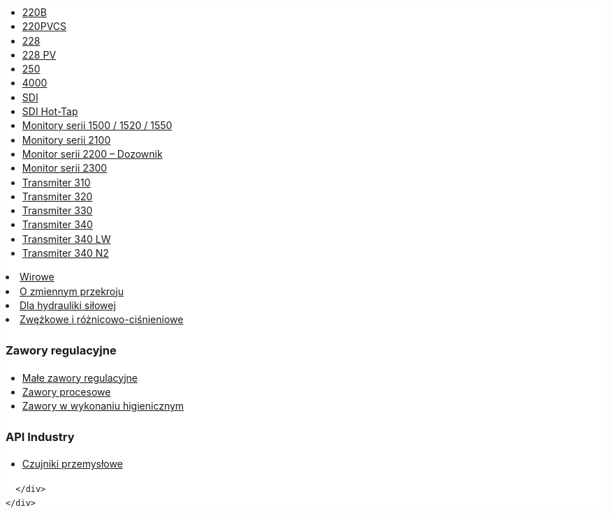 <div class="light-widget">
<ul class="products">
<li class="product"><a href="http://czapko.pl/p/przeplywomierze/wirnikowe/220b">220B</a></li>
<li class="product"><a href="http://czapko.pl/p/przeplywomierze/wirnikowe/220pvcs">220PVCS</a></li>
<li class="product"><a href="http://czapko.pl/p/przeplywomierze/wirnikowe/228">228</a></li>
<li class="product"><a href="http://czapko.pl/p/przeplywomierze/wirnikowe/228-pv">228 PV</a></li>
<li class="product"><a href="http://czapko.pl/p/przeplywomierze/wirnikowe/250">250</a></li>
<li class="product"><a href="http://czapko.pl/p/przeplywomierze/wirnikowe/4000">4000</a></li>
<li class="product"><a href="http://czapko.pl/p/przeplywomierze/wirnikowe/sdi">SDI</a></li>
<li class="product"><a href="http://czapko.pl/p/przeplywomierze/wirnikowe/sdi-hot-tap">SDI Hot-Tap</a></li>
<li class="product"><a href="http://czapko.pl/p/przeplywomierze/wirnikowe/monitory-serii-1500-1520-1550">Monitory serii 1500 / 1520 / 1550</a></li>
<li class="product"><a href="http://czapko.pl/p/przeplywomierze/wirnikowe/monitory-serii-2100">Monitory serii 2100</a></li>
<li class="product"><a href="http://czapko.pl/p/przeplywomierze/wirnikowe/monitor-serii-2200-dozownik">Monitor serii 2200 – Dozownik </a></li>
<li class="product"><a href="http://czapko.pl/p/przeplywomierze/wirnikowe/monitor-serii-2300">Monitor serii 2300</a></li>
<li class="product"><a href="http://czapko.pl/p/przeplywomierze/wirnikowe/transmiter-310">Transmiter 310</a></li>
<li class="product"><a href="http://czapko.pl/p/przeplywomierze/wirnikowe/transmiter-320">Transmiter 320</a></li>
<li class="product"><a href="http://czapko.pl/p/przeplywomierze/wirnikowe/transmiter-330">Transmiter 330</a></li>
<li class="product"><a href="http://czapko.pl/p/przeplywomierze/wirnikowe/transmiter-340">Transmiter 340</a></li>
<li class="product"><a href="http://czapko.pl/p/przeplywomierze/wirnikowe/transmiter-340-lw">Transmiter 340 LW</a></li>
<li class="product"><a href="http://czapko.pl/p/przeplywomierze/wirnikowe/transmiter-340-n2">Transmiter 340 N2</a></li>
</ul>
</div>
<li class="category"><a href="http://czapko.pl/p/przeplywomierze/wirowe">Wirowe</a></li>
<li class="category"><a href="http://czapko.pl/p/przeplywomierze/o-zmiennym-przekroju">O zmiennym przekroju</a></li>
<li class="category"><a href="http://czapko.pl/p/przeplywomierze/dla-hydrauliki-silowej">Dla hydrauliki siłowej</a></li>
<li class="category"><a href="http://czapko.pl/p/przeplywomierze/zwezkowe-i-roznicowo-cisnieniowe">Zwężkowe i różnicowo-ciśnieniowe</a></li>
</ul>
<h3>Zawory regulacyjne</h3>
<ul class="subcategories">
<li class="category"><a href="http://czapko.pl/p/zawory-regulacyjne/male-zawory-regulacyjne">Małe zawory regulacyjne</a></li>
<li class="category"><a href="http://czapko.pl/p/zawory-regulacyjne/zawory-procesowe">Zawory procesowe</a></li>
<li class="category"><a href="http://czapko.pl/p/zawory-regulacyjne/zawory-w-wykonaniu-higienicznym">Zawory w wykonaniu higienicznym</a></li>
</ul>
<h3>API Industry</h3>
<ul class="subcategories">
<li class="category"><a href="http://czapko.pl/p/api-industry/czujniki-przemyslowe">Czujniki przemysłowe</a></li>
</ul>
</div>

        
      </div>
    </div>
  </div>
</div>